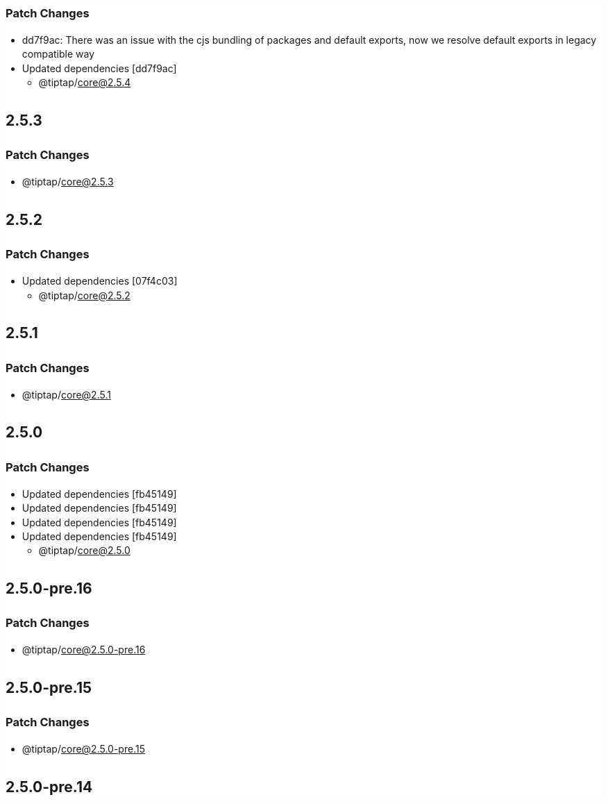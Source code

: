 ### Patch Changes

- dd7f9ac: There was an issue with the cjs bundling of packages and default exports, now we resolve default exports in legacy compatible way
- Updated dependencies [dd7f9ac]
  - @tiptap/core@2.5.4

## 2.5.3

### Patch Changes

- @tiptap/core@2.5.3

## 2.5.2

### Patch Changes

- Updated dependencies [07f4c03]
  - @tiptap/core@2.5.2

## 2.5.1

### Patch Changes

- @tiptap/core@2.5.1

## 2.5.0

### Patch Changes

- Updated dependencies [fb45149]
- Updated dependencies [fb45149]
- Updated dependencies [fb45149]
- Updated dependencies [fb45149]
  - @tiptap/core@2.5.0

## 2.5.0-pre.16

### Patch Changes

- @tiptap/core@2.5.0-pre.16

## 2.5.0-pre.15

### Patch Changes

- @tiptap/core@2.5.0-pre.15

## 2.5.0-pre.14
